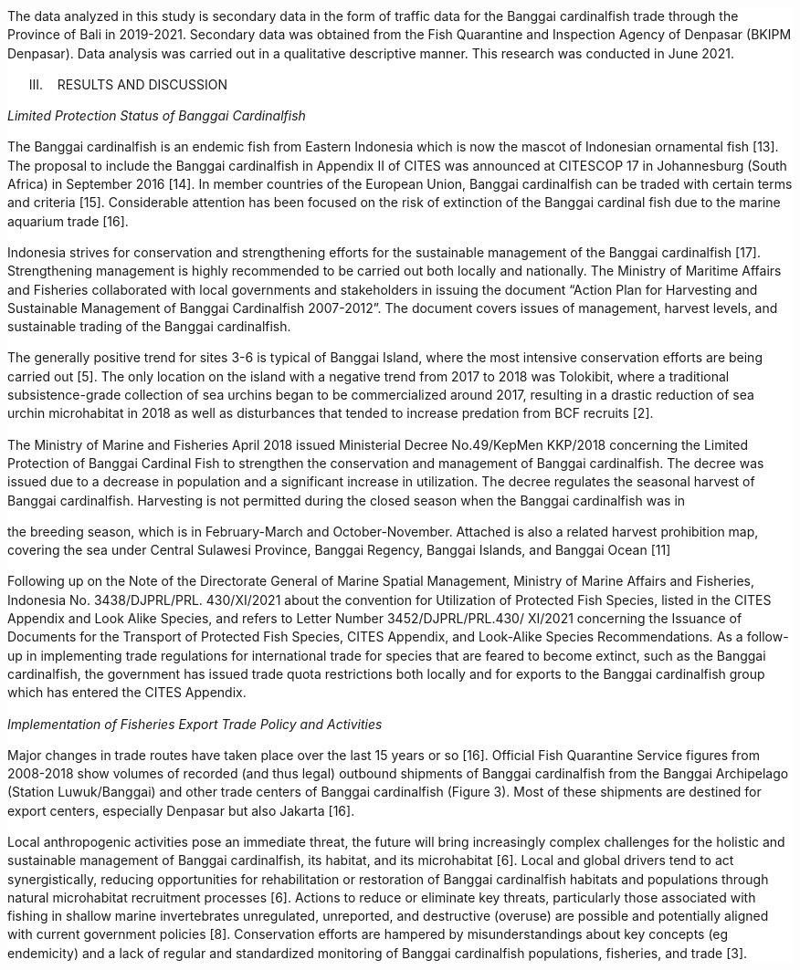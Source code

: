 <p><span class="font3">The data analyzed in this study is secondary data in the form of traffic data for the Banggai cardinalfish trade through the Province of Bali in 2019-2021. Secondary data was obtained from the Fish Quarantine and Inspection Agency of Denpasar (BKIPM Denpasar). Data analysis was carried out in a qualitative descriptive manner. This research was conducted in June 2021.</span></p>
<ul style="list-style:none;"><li>
<p><span class="font3">III. &nbsp;&nbsp;&nbsp;RESULTS AND DISCUSSION</span></p></li></ul>
<p><span class="font3" style="font-style:italic;">Limited Protection Status of Banggai Cardinalfish</span></p>
<p><span class="font3">The Banggai cardinalfish is an endemic fish from Eastern Indonesia which is now the mascot of Indonesian ornamental fish [13]. The proposal to include the Banggai cardinalfish in Appendix II of CITES was announced at CITESCOP 17 in Johannesburg (South Africa) in September 2016 [14]. In member countries of the European Union, Banggai cardinalfish can be traded with certain terms and criteria [15]. Considerable attention has been focused on the risk of extinction of the Banggai cardinal fish due to the marine aquarium trade [16].</span></p>
<p><span class="font3">Indonesia strives for conservation and strengthening efforts for the sustainable management of the Banggai cardinalfish [17]. Strengthening management is highly recommended to be carried out both locally and nationally. The Ministry of Maritime Affairs and Fisheries collaborated with local governments and stakeholders in issuing the document “Action Plan for Harvesting and Sustainable Management of Banggai Cardinalfish 2007-2012”. The document covers issues of management, harvest levels, and sustainable trading of the Banggai cardinalfish.</span></p>
<p><span class="font3">The generally positive trend for sites 3-6 is typical of Banggai Island, where the most intensive conservation efforts are being carried out [5]. The only location on the island with a negative trend from 2017 to 2018 was Tolokibit, where a traditional subsistence-grade collection of sea urchins began to be commercialized around 2017, resulting in a drastic reduction of sea urchin microhabitat in 2018 as well as disturbances that tended to increase predation from BCF recruits [2].</span></p>
<p><span class="font3">The Ministry of Marine and Fisheries April 2018 issued Ministerial Decree No.49/KepMen KKP/2018 concerning the Limited Protection of Banggai Cardinal Fish to strengthen the conservation and management of Banggai cardinalfish. The decree was issued due to a decrease in population and a significant increase in utilization. The decree regulates the seasonal harvest of Banggai cardinalfish. Harvesting is not permitted during the closed season when the Banggai cardinalfish was in</span></p>
<p><span class="font3">the breeding season, which is in February-March and October-November. Attached is also a related harvest prohibition map, covering the sea under Central Sulawesi Province, Banggai Regency, Banggai Islands, and Banggai Ocean [11]</span></p>
<p><span class="font3">Following up on the Note of the Directorate General of Marine Spatial Management, Ministry of Marine Affairs and Fisheries, Indonesia No. 3438/DJPRL/PRL. 430/XI/2021 about the convention for Utilization of Protected Fish Species, listed in the CITES Appendix and Look Alike Species, and refers to Letter Number 3452/DJPRL/PRL.430/ XI/2021 concerning the Issuance of Documents for the Transport of Protected Fish Species, CITES Appendix, and Look-Alike Species Recommendations</span><span class="font3" style="font-style:italic;">.</span><span class="font3"> As a follow-up in implementing trade regulations for international trade for species that are feared to become extinct, such as the Banggai cardinalfish, the government has issued trade quota restrictions both locally and for exports to the Banggai cardinalfish group which has entered the CITES Appendix.</span></p>
<p><span class="font3" style="font-style:italic;">Implementation of Fisheries Export Trade Policy and Activities</span></p>
<p><span class="font3">Major changes in trade routes have taken place over the last 15 years or so [16]. Official Fish Quarantine Service figures from 2008-2018 show volumes of recorded (and thus legal) outbound shipments of Banggai cardinalfish from the Banggai Archipelago (Station Luwuk/Banggai) and other trade centers of Banggai cardinalfish (Figure 3). Most of these shipments are destined for export centers, especially Denpasar but also Jakarta [16].</span></p>
<p><span class="font3">Local anthropogenic activities pose an immediate threat, the future will bring increasingly complex challenges for the holistic and sustainable management of Banggai cardinalfish, its habitat, and its microhabitat [6]. Local and global drivers tend to act synergistically, reducing opportunities for rehabilitation or restoration of Banggai cardinalfish habitats and populations through natural microhabitat recruitment processes [6]. Actions to reduce or eliminate key threats, particularly those associated with fishing in shallow marine invertebrates unregulated, unreported, and destructive (overuse) are possible and potentially aligned with current government policies [8]. Conservation efforts are hampered by misunderstandings about key concepts (eg endemicity) and a lack of regular and standardized monitoring of Banggai cardinalfish populations, fisheries, and trade [3].</span></p>